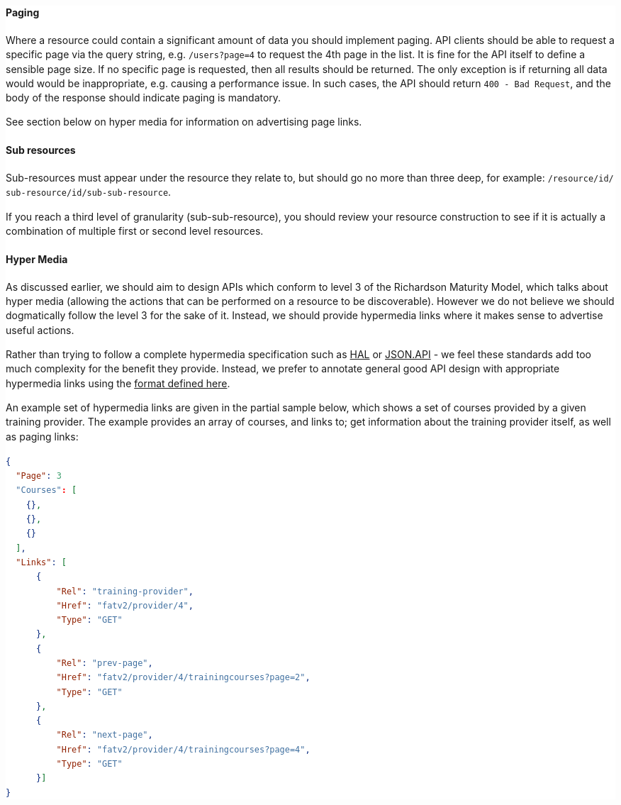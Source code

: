 #### Paging

Where a resource could contain a significant amount of data you should implement paging.  API clients should be able to request a specific page via the query string, e.g. `/users?page=4` to request the 4th page in the list.  It is fine for the API itself to define a sensible page size.  If no specific page is requested, then all results should be returned.  The only exception is if returning all data would would be inappropriate, e.g. causing a performance issue. In such cases, the API should return `400 - Bad Request`, and the body of the response should indicate paging is mandatory.

See section below on hyper media for information on advertising page links.

#### Sub resources

Sub-resources must appear under the resource they relate to, but should go no more than three deep, for example: `/resource/id/sub-resource/id/sub-sub-resource`.

If you reach a third level of granularity (sub-sub-resource), you should review your resource construction to see if it is actually a combination of multiple first or second level resources.

#### Hyper Media

As discussed earlier, we should aim to design APIs which conform to level 3 of the Richardson Maturity Model, which talks about hyper media (allowing the actions that can be performed on a resource to be discoverable).  However we do not believe we should dogmatically follow the level 3 for the sake of it.  Instead, we should provide hypermedia links where it makes sense to advertise useful actions.

Rather than trying to follow a complete hypermedia specification such as [HAL](https://en.wikipedia.org/wiki/Hypertext_Application_Language) or [JSON.API](https://jsonapi.org/) - we feel these standards add too much complexity for the benefit they provide.  Instead, we prefer to annotate general good API design with appropriate hypermedia links using the [format defined here](https://restfulapi.net/hateoas/).

An example set of hypermedia links are given in the partial sample below, which shows a set of courses provided by a given training provider.  The example provides an array of courses, and links to; get information about the training provider itself, as well as paging links:

```json
{
  "Page": 3
  "Courses": [
    {}, 
    {}, 
    {}
  ],
  "Links": [
      {
          "Rel": "training-provider",
          "Href": "fatv2/provider/4",
          "Type": "GET"
      },
      {
          "Rel": "prev-page",
          "Href": "fatv2/provider/4/trainingcourses?page=2",
          "Type": "GET"
      },
      {
          "Rel": "next-page",
          "Href": "fatv2/provider/4/trainingcourses?page=4",
          "Type": "GET"
      }]
}
```
